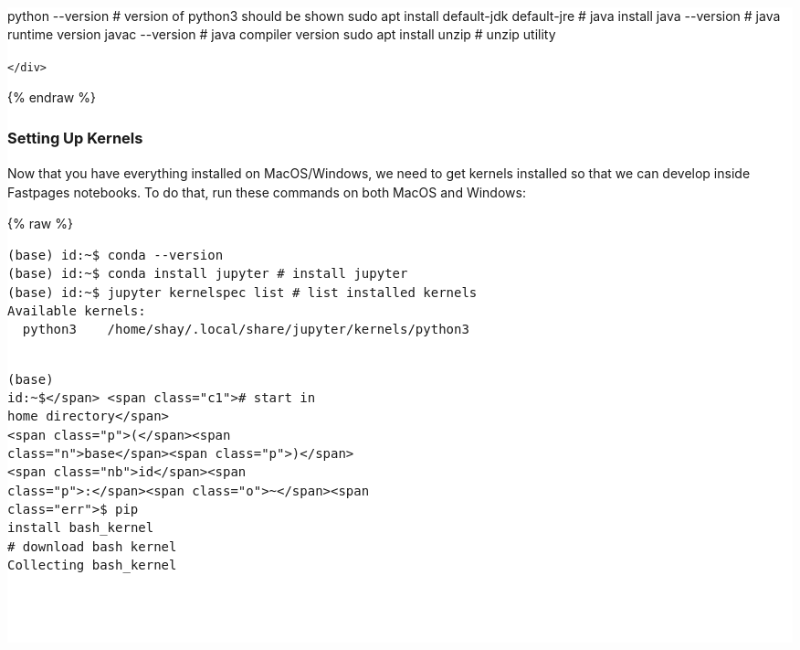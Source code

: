 <span class="n">python</span> <span class="o">--</span><span class="n">version</span>  <span class="c1"># version of python3 should be shown</span>
<span class="n">sudo</span> <span class="n">apt</span> <span class="n">install</span> <span class="n">default</span><span class="o">-</span><span class="n">jdk</span> <span class="n">default</span><span class="o">-</span><span class="n">jre</span>  <span class="c1"># java install</span>
<span class="n">java</span> <span class="o">--</span><span class="n">version</span>  <span class="c1"># java runtime version</span>
<span class="n">javac</span> <span class="o">--</span><span class="n">version</span> <span class="c1"># java compiler version</span>
<span class="n">sudo</span> <span class="n">apt</span> <span class="n">install</span> <span class="n">unzip</span>  <span class="c1"># unzip utility</span>
</pre></div>

    </div>
</div>
</div>

</div>
    {% endraw %}

<div class="cell border-box-sizing text_cell rendered"><div class="inner_cell">
<div class="text_cell_render border-box-sizing rendered_html">
<h3 id="Setting-Up-Kernels">Setting Up Kernels<a class="anchor-link" href="#Setting-Up-Kernels"> </a></h3><p>Now that you have everything installed on MacOS/Windows, we need to get kernels installed so that we can develop inside Fastpages notebooks. To do that, run these commands on both MacOS and Windows:</p>

</div>
</div>
</div>
    {% raw %}
    
<div class="cell border-box-sizing code_cell rendered">
<div class="input">

<div class="inner_cell">
    <div class="input_area">
<div class=" highlight hl-ipython3"><pre><span></span><span class="p">(</span><span class="n">base</span><span class="p">)</span> <span class="nb">id</span><span class="p">:</span><span class="o">~</span><span class="err">$</span> <span class="n">conda</span> <span class="o">--</span><span class="n">version</span> 
<span class="p">(</span><span class="n">base</span><span class="p">)</span> <span class="nb">id</span><span class="p">:</span><span class="o">~</span><span class="err">$</span> <span class="n">conda</span> <span class="n">install</span> <span class="n">jupyter</span> <span class="c1"># install jupyter</span>
<span class="p">(</span><span class="n">base</span><span class="p">)</span> <span class="nb">id</span><span class="p">:</span><span class="o">~</span><span class="err">$</span> <span class="n">jupyter</span> <span class="n">kernelspec</span> <span class="nb">list</span> <span class="c1"># list installed kernels</span>
<span class="n">Available</span> <span class="n">kernels</span><span class="p">:</span>
  <span class="n">python3</span>    <span class="o">/</span><span class="n">home</span><span class="o">/</span><span class="n">shay</span><span class="o">/.</span><span class="n">local</span><span class="o">/</span><span class="n">share</span><span class="o">/</span><span class="n">jupyter</span><span class="o">/</span><span class="n">kernels</span><span class="o">/</span><span class="n">python3</span>

<span class="p">(</span><span class="n">base</span><span class="p">)</span> <span class="nb">id</span><span class="p">:</span><span class="o">~</span><span class="err">$</span> <span class="c1"># start in home directory</span>
<span class="p">(</span><span class="n">base</span><span class="p">)</span> <span class="nb">id</span><span class="p">:</span><span class="o">~</span><span class="err">$</span> <span class="n">pip</span> <span class="n">install</span> <span class="n">bash_kernel</span> <span class="c1"># download bash kernel</span>
<span class="n">Collecting</span> <span class="n">bash_kernel</span>